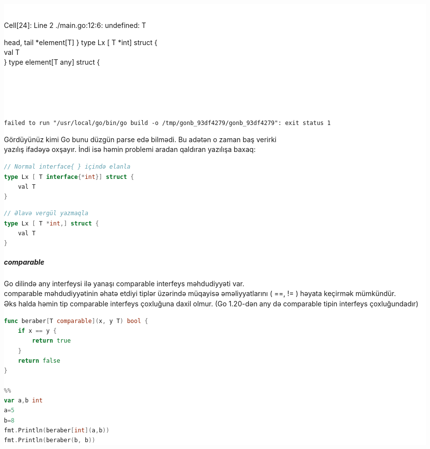 </div>

<br/>

<span class="gonb-cell-line-info">Cell[24]: Line 2</span>
<span class="gonb-err-location">./main.go:12:6: </span> undefined: T
<div class="gonb-err-context">
    head, tail *element[T]
}
type Lx [ T *int] struct {
<div class="gonb-err-line">	val T
</div>}
type element[T any] struct {

</div>

<br/>


<span style="white-space: pre;"> </span>

<br/>

</div>




    failed to run "/usr/local/go/bin/go build -o /tmp/gonb_93df4279/gonb_93df4279": exit status 1


Gördüyünüz kimi Go bunu düzgün parse edə bilmədi. Bu adətən o zaman baş verirki  
yazılış ifadəyə oxşayır. İndi isə həmin problemi aradan qaldıran yazılışa baxaq:


```go
// Normal interface{ } içində elanla
type Lx [ T interface{*int}] struct {
	val T
}
```


```go
// Əlavə vergül yazmaqla
type Lx [ T *int,] struct {
	val T
}
```

##### comparable
Go dilində any interfeysi ilə yanaşı comparable interfeys məhdudiyyəti var.  
comparable məhdudiyyətinin əhatə etdiyi tiplər üzərində  müqayisə əməliyyatlarını ( ==, != ) həyata keçirmək mümkündür.  
Əks halda həmin tip comparable interfeys çoxluğuna daxil olmur. 
(Go 1.20-dən any də comparable tipin interfeys çoxluğundadır)  


```go
func beraber[T comparable](x, y T) bool {
    if x == y {
        return true
    }
    return false
} 

%%
var a,b int
a=5
b=8
fmt.Println(beraber[int](a,b))
fmt.Println(beraber(b, b))

```